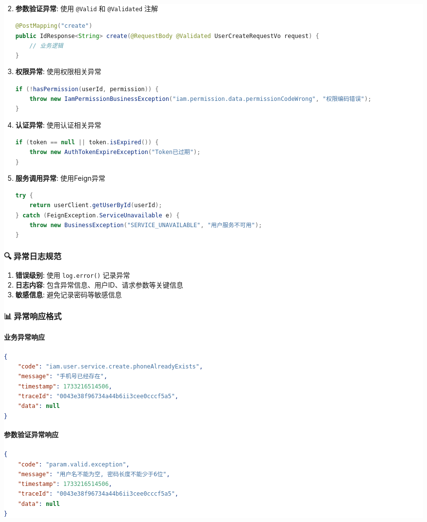 2. **参数验证异常**: 使用 `@Valid` 和 `@Validated` 注解
   ```java
   @PostMapping("create")
   public IdResponse<String> create(@RequestBody @Validated UserCreateRequestVo request) {
       // 业务逻辑
   }
   ```

3. **权限异常**: 使用权限相关异常
   ```java
   if (!hasPermission(userId, permission)) {
       throw new IamPermissionBusinessException("iam.permission.data.permissionCodeWrong", "权限编码错误");
   }
   ```

4. **认证异常**: 使用认证相关异常
   ```java
   if (token == null || token.isExpired()) {
       throw new AuthTokenExpireException("Token已过期");
   }
   ```

5. **服务调用异常**: 使用Feign异常
   ```java
   try {
       return userClient.getUserById(userId);
   } catch (FeignException.ServiceUnavailable e) {
       throw new BusinessException("SERVICE_UNAVAILABLE", "用户服务不可用");
   }
   ```

### 🔍 异常日志规范

1. **错误级别**: 使用 `log.error()` 记录异常
2. **日志内容**: 包含异常信息、用户ID、请求参数等关键信息
3. **敏感信息**: 避免记录密码等敏感信息


### 📊 异常响应格式

#### 业务异常响应
```json
{
    "code": "iam.user.service.create.phoneAlreadyExists",
    "message": "手机号已经存在",
    "timestamp": 1733216514506,
    "traceId": "0043e38f96734a44b6ii3cee0cccf5a5",
    "data": null
}
```

#### 参数验证异常响应
```json
{
    "code": "param.valid.exception",
    "message": "用户名不能为空, 密码长度不能少于6位",
    "timestamp": 1733216514506,
    "traceId": "0043e38f96734a44b6ii3cee0cccf5a5",
    "data": null
}
```
